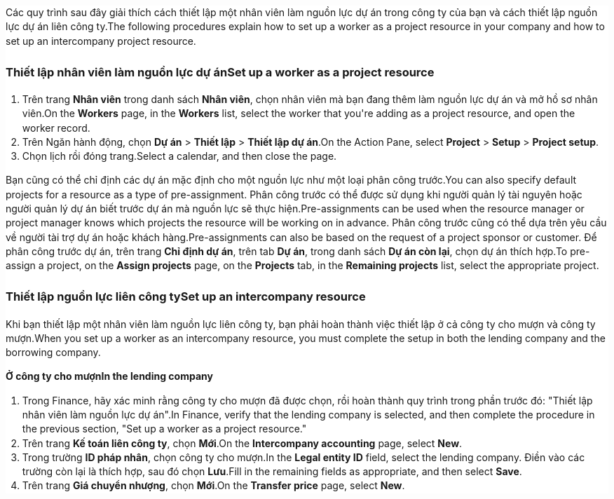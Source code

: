 <span data-ttu-id="4236a-126">Các quy trình sau đây giải thích cách thiết lập một nhân viên làm nguồn lực dự án trong công ty của bạn và cách thiết lập nguồn lực dự án liên công ty.</span><span class="sxs-lookup"><span data-stu-id="4236a-126">The following procedures explain how to set up a worker as a project resource in your company and how to set up an intercompany project resource.</span></span>

### <a name="set-up-a-worker-as-a-project-resource"></a><span data-ttu-id="4236a-127">Thiết lập nhân viên làm nguồn lực dự án</span><span class="sxs-lookup"><span data-stu-id="4236a-127">Set up a worker as a project resource</span></span>

1. <span data-ttu-id="4236a-128">Trên trang **Nhân viên** trong danh sách **Nhân viên**, chọn nhân viên mà bạn đang thêm làm nguồn lực dự án và mở hồ sơ nhân viên.</span><span class="sxs-lookup"><span data-stu-id="4236a-128">On the **Workers** page, in the **Workers** list, select the worker that you're adding as a project resource, and open the worker record.</span></span>
2. <span data-ttu-id="4236a-129">Trên Ngăn hành động, chọn **Dự án** &gt; **Thiết lập** &gt; **Thiết lập dự án**.</span><span class="sxs-lookup"><span data-stu-id="4236a-129">On the Action Pane, select **Project** &gt; **Setup** &gt; **Project setup**.</span></span>
3. <span data-ttu-id="4236a-130">Chọn lịch rồi đóng trang.</span><span class="sxs-lookup"><span data-stu-id="4236a-130">Select a calendar, and then close the page.</span></span>

<span data-ttu-id="4236a-131">Bạn cũng có thể chỉ định các dự án mặc định cho một nguồn lực như một loại phân công trước.</span><span class="sxs-lookup"><span data-stu-id="4236a-131">You can also specify default projects for a resource as a type of pre-assignment.</span></span> <span data-ttu-id="4236a-132">Phân công trước có thể được sử dụng khi người quản lý tài nguyên hoặc người quản lý dự án biết trước dự án mà nguồn lực sẽ thực hiện.</span><span class="sxs-lookup"><span data-stu-id="4236a-132">Pre-assignments can be used when the resource manager or project manager knows which projects the resource will be working on in advance.</span></span> <span data-ttu-id="4236a-133">Phân công trước cũng có thể dựa trên yêu cầu về người tài trợ dự án hoặc khách hàng.</span><span class="sxs-lookup"><span data-stu-id="4236a-133">Pre-assignments can also be based on the request of a project sponsor or customer.</span></span> <span data-ttu-id="4236a-134">Để phân công trước dự án, trên trang **Chỉ định dự án**, trên tab **Dự án**, trong danh sách **Dự án còn lại**, chọn dự án thích hợp.</span><span class="sxs-lookup"><span data-stu-id="4236a-134">To pre-assign a project, on the **Assign projects** page, on the **Projects** tab, in the **Remaining projects** list, select the appropriate project.</span></span>

### <a name="set-up-an-intercompany-resource"></a><span data-ttu-id="4236a-135">Thiết lập nguồn lực liên công ty</span><span class="sxs-lookup"><span data-stu-id="4236a-135">Set up an intercompany resource</span></span>

<span data-ttu-id="4236a-136">Khi bạn thiết lập một nhân viên làm nguồn lực liên công ty, bạn phải hoàn thành việc thiết lập ở cả công ty cho mượn và công ty mượn.</span><span class="sxs-lookup"><span data-stu-id="4236a-136">When you set up a worker as an intercompany resource, you must complete the setup in both the lending company and the borrowing company.</span></span>

<span data-ttu-id="4236a-137">**Ở công ty cho mượn**</span><span class="sxs-lookup"><span data-stu-id="4236a-137">**In the lending company**</span></span>

1. <span data-ttu-id="4236a-138">Trong Finance, hãy xác minh rằng công ty cho mượn đã được chọn, rồi hoàn thành quy trình trong phần trước đó: "Thiết lập nhân viên làm nguồn lực dự án".</span><span class="sxs-lookup"><span data-stu-id="4236a-138">In Finance, verify that the lending company is selected, and then complete the procedure in the previous section, "Set up a worker as a project resource."</span></span>
2. <span data-ttu-id="4236a-139">Trên trang **Kế toán liên công ty**, chọn **Mới**.</span><span class="sxs-lookup"><span data-stu-id="4236a-139">On the **Intercompany accounting** page, select **New**.</span></span>
3. <span data-ttu-id="4236a-140">Trong trường **ID pháp nhân**, chọn công ty cho mượn.</span><span class="sxs-lookup"><span data-stu-id="4236a-140">In the **Legal entity ID** field, select the lending company.</span></span> <span data-ttu-id="4236a-141">Điền vào các trường còn lại là thích hợp, sau đó chọn **Lưu**.</span><span class="sxs-lookup"><span data-stu-id="4236a-141">Fill in the remaining fields as appropriate, and then select **Save**.</span></span>
4. <span data-ttu-id="4236a-142">Trên trang **Giá chuyển nhượng**, chọn **Mới**.</span><span class="sxs-lookup"><span data-stu-id="4236a-142">On the **Transfer price** page, select **New**.</span></span>